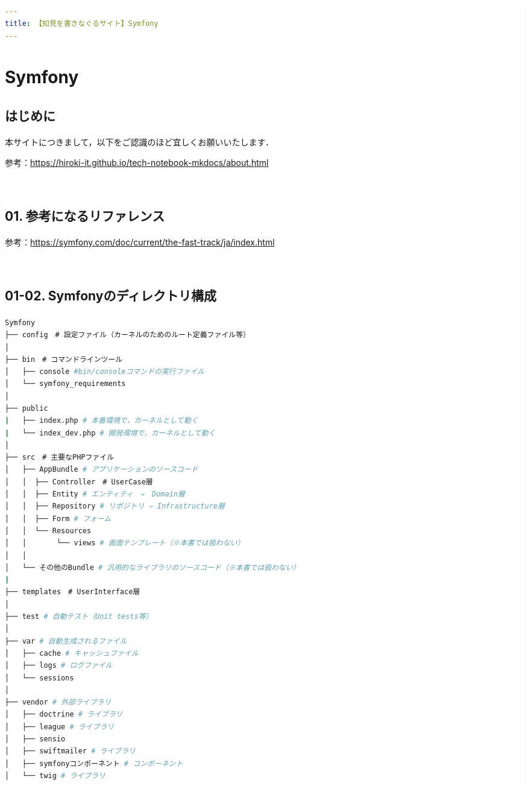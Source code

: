 ```yaml
---
title: 【知見を書きなぐるサイト】Symfony
---
```


# Symfony

## はじめに

本サイトにつきまして，以下をご認識のほど宜しくお願いいたします．

参考：https://hiroki-it.github.io/tech-notebook-mkdocs/about.html

<br>

## 01. 参考になるリファレンス

参考：https://symfony.com/doc/current/the-fast-track/ja/index.html

<br>

## 01-02. Symfonyのディレクトリ構成

```bash
Symfony
├── config　# 設定ファイル（カーネルのためのルート定義ファイル等）
│
├── bin　# コマンドラインツール
│   ├── console #bin/consoleコマンドの実行ファイル
│   └── symfony_requirements
│
├── public    
|   ├── index.php # 本番環境で，カーネルとして動く
|   └── index_dev.php # 開発環境で，カーネルとして動く
│
├── src　# 主要なPHPファイル
│   ├── AppBundle # アプリケーションのソースコード
│   │  ├── Controller　# UserCase層
│   │  ├── Entity # エンティティ　⇒　Domain層
│   │  ├── Repository # リポジトリ ⇒ Infrastructure層
│   │  ├── Form # フォーム
│   │  └── Resources
│   │       └── views # 画面テンプレート（※本書では扱わない） 
│   │           
│   └── その他のBundle # 汎用的なライブラリのソースコード（※本書では扱わない）
|
├── templates　# UserInterface層
│   
├── test # 自動テスト（Unit tests等）
│  
├── var # 自動生成されるファイル
│   ├── cache # キャッシュファイル
│   ├── logs # ログファイル
│   └── sessions
│
├── vendor # 外部ライブラリ
│   ├── doctrine # ライブラリ
│   ├── league # ライブラリ
│   ├── sensio
│   ├── swiftmailer # ライブラリ
│   ├── symfonyコンポーネント # コンポーネント 
│   └── twig # ライブラリ
```